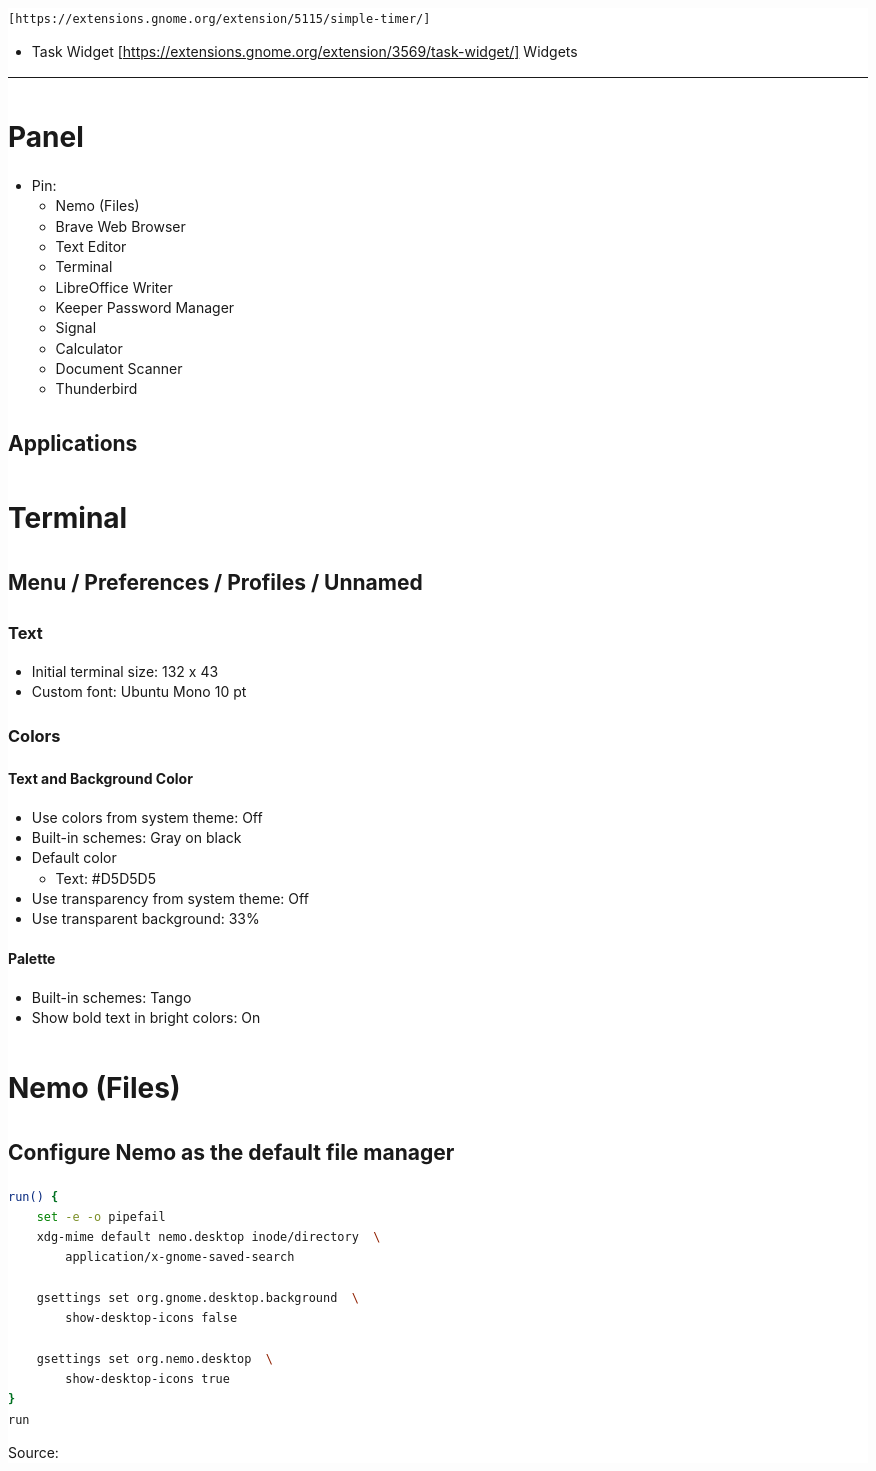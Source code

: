     [https://extensions.gnome.org/extension/5115/simple-timer/]
- Task Widget
    [https://extensions.gnome.org/extension/3569/task-widget/]
Widgets
----------------------------------------------------------------
# Panel
- Pin:
  + Nemo (Files)
  + Brave Web Browser
  + Text Editor
  + Terminal
  + LibreOffice Writer
  + Keeper Password Manager
  + Signal
  + Calculator
  + Document Scanner
  + Thunderbird

Applications
----------------------------------------------------------------
# Terminal
## Menu / Preferences / Profiles / Unnamed
### Text
- Initial terminal size: 132 x 43
- Custom font: Ubuntu Mono 10 pt
### Colors
#### Text and Background Color
- Use colors from system theme: Off
- Built-in schemes: Gray on black
- Default color
  + Text: #D5D5D5
- Use transparency from system theme: Off
- Use transparent background: 33%
#### Palette
- Built-in schemes: Tango
- Show bold text in bright colors: On

# Nemo (Files)
## Configure Nemo as the default file manager
```bash
run() {
    set -e -o pipefail
    xdg-mime default nemo.desktop inode/directory  \
        application/x-gnome-saved-search

    gsettings set org.gnome.desktop.background  \
        show-desktop-icons false

    gsettings set org.nemo.desktop  \
        show-desktop-icons true
}
run
```
Source: 
